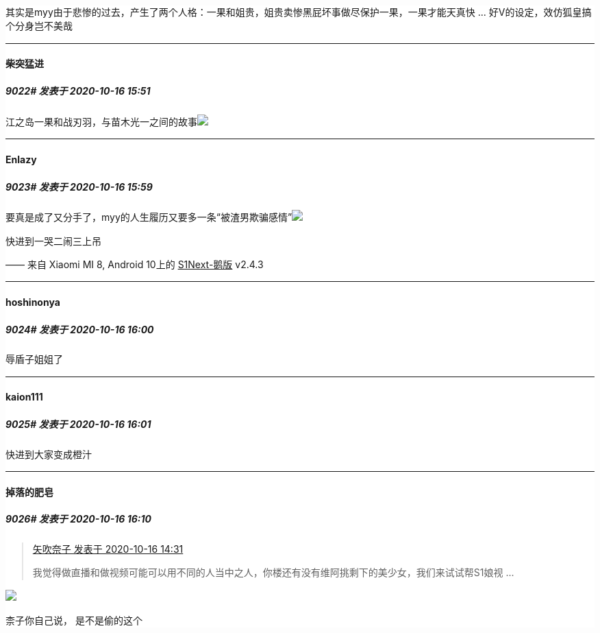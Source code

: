 其实是myy由于悲惨的过去，产生了两个人格：一果和姐贵，姐贵卖惨黑屁坏事做尽保护一果，一果才能天真快 ...</blockquote>
好V的设定，效仿狐皇搞个分身岂不美哉


*****

####  柴突猛进  
##### 9022#       发表于 2020-10-16 15:51


江之岛一果和战刃羽，与苗木光一之间的故事<img src="https://static.saraba1st.com/image/smiley/face2017/037.png" referrerpolicy="no-referrer">


*****

####  Enlazy  
##### 9023#       发表于 2020-10-16 15:59


要真是成了又分手了，myy的人生履历又要多一条“被渣男欺骗感情”<img src="https://static.saraba1st.com/image/smiley/face2017/068.png" referrerpolicy="no-referrer">

快进到一哭二闹三上吊

—— 来自 Xiaomi MI 8, Android 10上的 [S1Next-鹅版](https://github.com/ykrank/S1-Next/releases) v2.4.3


*****

####  hoshinonya  
##### 9024#       发表于 2020-10-16 16:00


辱盾子姐姐了


*****

####  kaion111  
##### 9025#       发表于 2020-10-16 16:01


快进到大家变成橙汁


*****

####  掉落的肥皂  
##### 9026#       发表于 2020-10-16 16:10


<blockquote><a href="httphttps://bbs.saraba1st.com/2b/forum.php?mod=redirect&amp;goto=findpost&amp;pid=49066662&amp;ptid=1963398" target="_blank">矢吹奈子 发表于 2020-10-16 14:31</a>

我觉得做直播和做视频可能可以用不同的人当中之人，你楼还有没有维阿挑剩下的美少女，我们来试试帮S1娘视 ...</blockquote>
<img src="https://s1.ax1x.com/2020/10/16/0biwfs.jpg" referrerpolicy="no-referrer">

柰子你自己说， 是不是偷的这个
